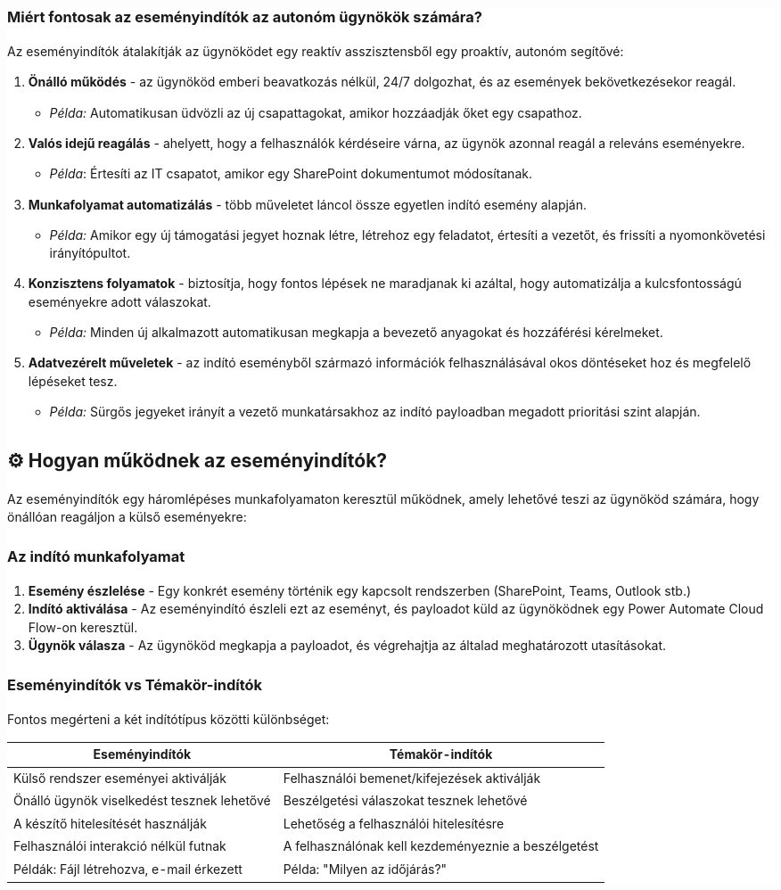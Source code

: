 ### Miért fontosak az eseményindítók az autonóm ügynökök számára?

Az eseményindítók átalakítják az ügynöködet egy reaktív asszisztensből egy proaktív, autonóm segítővé:

1. **Önálló működés** - az ügynököd emberi beavatkozás nélkül, 24/7 dolgozhat, és az események bekövetkezésekor reagál.
    - *Példa:* Automatikusan üdvözli az új csapattagokat, amikor hozzáadják őket egy csapathoz.

1. **Valós idejű reagálás** - ahelyett, hogy a felhasználók kérdéseire várna, az ügynök azonnal reagál a releváns eseményekre.
    - *Példa*: Értesíti az IT csapatot, amikor egy SharePoint dokumentumot módosítanak.

1. **Munkafolyamat automatizálás** - több műveletet láncol össze egyetlen indító esemény alapján.
    - *Példa:* Amikor egy új támogatási jegyet hoznak létre, létrehoz egy feladatot, értesíti a vezetőt, és frissíti a nyomonkövetési irányítópultot.

1. **Konzisztens folyamatok** - biztosítja, hogy fontos lépések ne maradjanak ki azáltal, hogy automatizálja a kulcsfontosságú eseményekre adott válaszokat.
    - *Példa:* Minden új alkalmazott automatikusan megkapja a bevezető anyagokat és hozzáférési kérelmeket.

1. **Adatvezérelt műveletek** - az indító eseményből származó információk felhasználásával okos döntéseket hoz és megfelelő lépéseket tesz.
    - *Példa:* Sürgős jegyeket irányít a vezető munkatársakhoz az indító payloadban megadott prioritási szint alapján.

## ⚙️ Hogyan működnek az eseményindítók?

Az eseményindítók egy háromlépéses munkafolyamaton keresztül működnek, amely lehetővé teszi az ügynököd számára, hogy önállóan reagáljon a külső eseményekre:

### Az indító munkafolyamat

1. **Esemény észlelése** - Egy konkrét esemény történik egy kapcsolt rendszerben (SharePoint, Teams, Outlook stb.)
1. **Indító aktiválása** - Az eseményindító észleli ezt az eseményt, és payloadot küld az ügynöködnek egy Power Automate Cloud Flow-on keresztül.
1. **Ügynök válasza** - Az ügynököd megkapja a payloadot, és végrehajtja az általad meghatározott utasításokat.

### Eseményindítók vs Témakör-indítók

Fontos megérteni a két indítótípus közötti különbséget:

| **Eseményindítók** | **Témakör-indítók** |
|-------------------|-------------------|
| Külső rendszer eseményei aktiválják | Felhasználói bemenet/kifejezések aktiválják |
| Önálló ügynök viselkedést tesznek lehetővé | Beszélgetési válaszokat tesznek lehetővé |
| A készítő hitelesítését használják | Lehetőség a felhasználói hitelesítésre |
| Felhasználói interakció nélkül futnak | A felhasználónak kell kezdeményeznie a beszélgetést |
| Példák: Fájl létrehozva, e-mail érkezett | Példa: "Milyen az időjárás?" |
